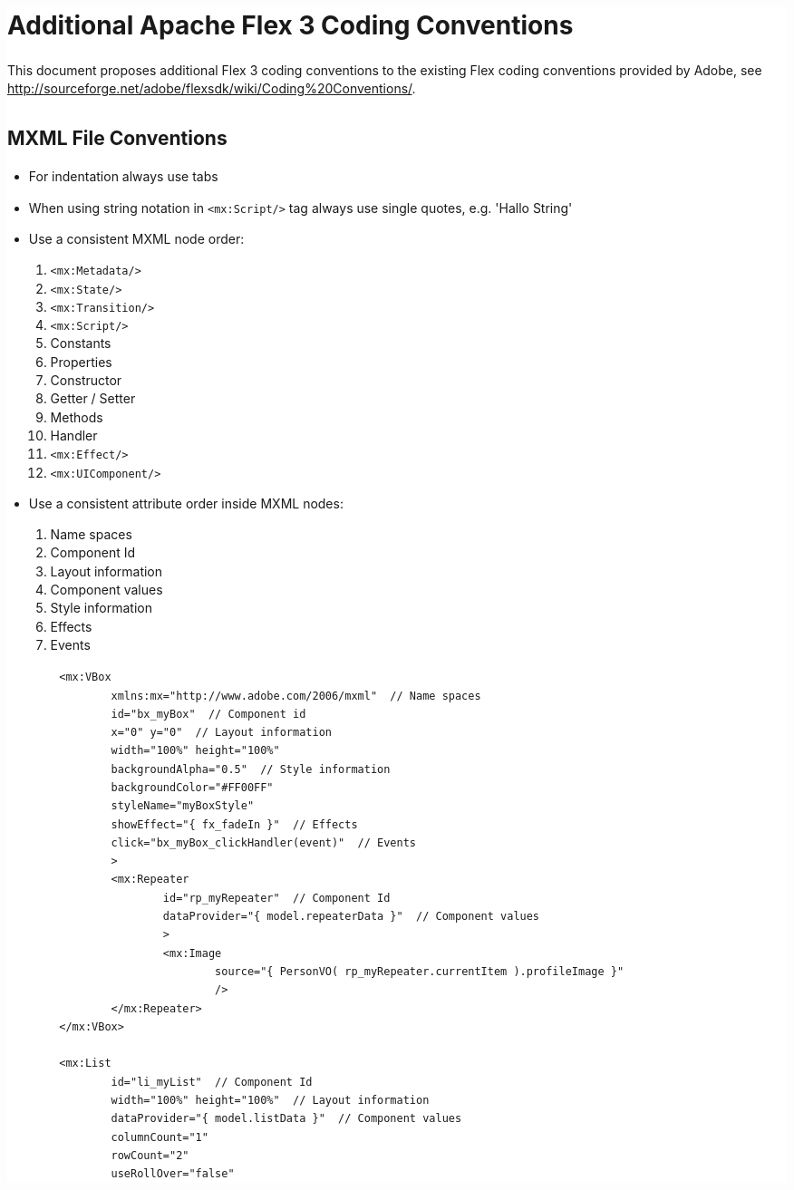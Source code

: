 # Additional Apache Flex 3 Coding Conventions #



This document proposes additional Flex 3 coding conventions to the existing Flex coding conventions provided by Adobe, see http://sourceforge.net/adobe/flexsdk/wiki/Coding%20Conventions/.

## MXML File Conventions ##

- For indentation always use tabs<br />
- When using string notation in `<mx:Script/>` tag always use single quotes, e.g. 'Hallo String'<br />
- Use a consistent MXML node order:
  1. `<mx:Metadata/>`
  1. `<mx:State/>`
  1. `<mx:Transition/>`
  1. `<mx:Script/>`
    1. Constants
    1. Properties
    1. Constructor
    1. Getter / Setter
    1. Methods
    1. Handler
  1. `<mx:Effect/>`
  1. `<mx:UIComponent/>`

- Use a consistent attribute order inside MXML nodes:
  1. Name spaces
  1. Component Id
  1. Layout information
  1. Component values
  1. Style information
  1. Effects
  1. Events

```
        <mx:VBox
                xmlns:mx="http://www.adobe.com/2006/mxml"  // Name spaces
                id="bx_myBox"  // Component id
                x="0" y="0"  // Layout information
                width="100%" height="100%"
                backgroundAlpha="0.5"  // Style information
                backgroundColor="#FF00FF"
                styleName="myBoxStyle"
                showEffect="{ fx_fadeIn }"  // Effects
                click="bx_myBox_clickHandler(event)"  // Events
                >
                <mx:Repeater
                        id="rp_myRepeater"  // Component Id
                        dataProvider="{ model.repeaterData }"  // Component values
                        >
                        <mx:Image
                                source="{ PersonVO( rp_myRepeater.currentItem ).profileImage }"
                                />
                </mx:Repeater>
        </mx:VBox>
        
        <mx:List
                id="li_myList"  // Component Id
                width="100%" height="100%"  // Layout information
                dataProvider="{ model.listData }"  // Component values
                columnCount="1"
                rowCount="2"
                useRollOver="false"
```